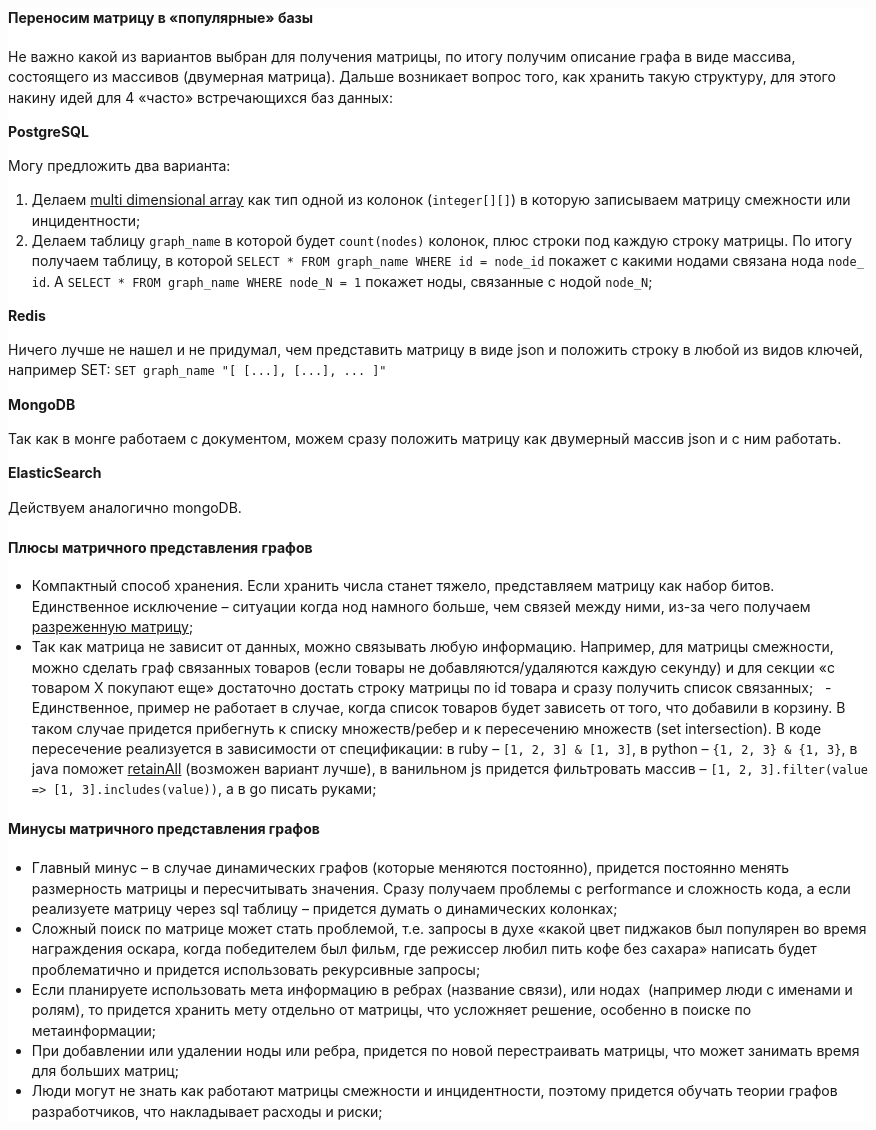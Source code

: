 
#### Переносим матрицу в «популярные» базы

Не важно какой из вариантов выбран для получения матрицы, по итогу получим описание графа в виде массива, состоящего из массивов (двумерная матрица). Дальше возникает вопрос того, как хранить такую структуру, для этого накину идей для 4 «часто» встречающихся баз данных:

**PostgreSQL**

Могу предложить два варианта:

1. Делаем [multi dimensional array](https://www.postgresql.org/docs/current/arrays.html) как тип одной из колонок (`integer[][]`) в которую записываем матрицу смежности или инцидентности;
2. Делаем таблицу `graph_name` в которой будет `count(nodes)` колонок, плюс строки под каждую строку матрицы. По итогу получаем таблицу, в которой `SELECT * FROM graph_name WHERE id = node_id` покажет с какими нодами связана нода `node_id`. А `SELECT * FROM graph_name WHERE node_N = 1` покажет ноды, связанные с нодой `node_N`;

**Redis**

Ничего лучше не нашел и не придумал, чем представить матрицу в виде json и положить строку в любой из видов ключей, например SET: `SET graph_name "[ [...], [...], ... ]"`

**MongoDB**

Так как в монге работаем с документом, можем сразу положить матрицу как двумерный массив json и с ним работать.

**ElasticSearch**

Действуем аналогично mongoDB.

#### Плюсы матричного представления графов

- Компактный способ хранения. Если хранить числа станет тяжело, представляем матрицу как набор битов. Единственное исключение – ситуации когда нод намного больше, чем связей между ними, из-за чего получаем [разреженную матрицу](https://en.wikipedia.org/wiki/Sparse_matrix);
- Так как матрица не зависит от данных, можно связывать любую информацию. Например, для матрицы смежности, можно сделать граф связанных товаров (если товары не добавляются/удаляются каждую секунду) и для секции «с товаром Х покупают еще» достаточно достать строку матрицы по id товара и сразу получить список связанных;
  - Единственное, пример не работает в случае, когда список товаров будет зависеть от того, что добавили в корзину. В таком случае придется прибегнуть к списку множеств/ребер и к пересечению множеств (set intersection). В коде пересечение реализуется в зависимости от спецификации: в ruby – `[1, 2, 3] & [1, 3]`, в python – `{1, 2, 3} & {1, 3}`, в java поможет [retainAll](https://docs.oracle.com/javase/8/docs/api/java/util/List.html#retainAll-java.util.Collection-) (возможен вариант лучше), в ванильном js придется фильтровать массив – `[1, 2, 3].filter(value => [1, 3].includes(value))`, а в go писать руками;

#### Минусы матричного представления графов

- Главный минус – в случае динамических графов (которые меняются постоянно), придется постоянно менять размерность матрицы и пересчитывать значения. Сразу получаем проблемы с performance и сложность кода, а если реализуете матрицу через sql таблицу – придется думать о динамических колонках; 
- Сложный поиск по матрице может стать проблемой, т.е. запросы в духе «какой цвет пиджаков был популярен во время награждения оскара, когда победителем был фильм, где режиссер любил пить кофе без сахара» написать будет проблематично и придется использовать рекурсивные запросы;
- Если планируете использовать мета информацию в ребрах (название связи), или нодах  (например люди с именами и ролям), то придется хранить мету отдельно от матрицы, что усложняет решение, особенно в поиске по метаинформации;
- При добавлении или удалении ноды или ребра, придется по новой перестраивать матрицы, что может занимать время для больших матриц;
- Люди могут не знать как работают матрицы смежности и инцидентности, поэтому придется обучать теории графов разработчиков, что накладывает расходы и риски;
